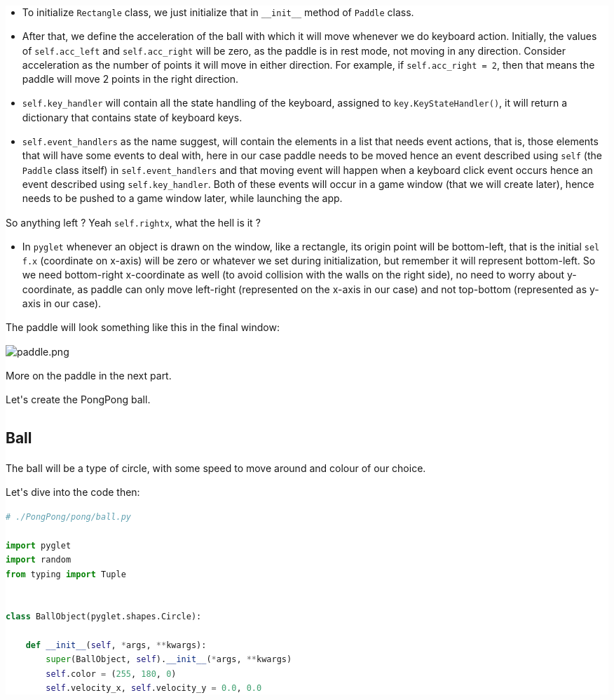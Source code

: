 - To initialize `Rectangle` class, we just initialize that in `__init__` method of `Paddle` class.

- After that, we define the acceleration of the ball with which it will move whenever we do keyboard action. Initially, the values of `self.acc_left` and `self.acc_right` will be zero, as the paddle is in rest mode, not moving in any direction. Consider acceleration as the number of points it will move in either direction. For example, if `self.acc_right = 2`, then that means the paddle will move 2 points in the right direction.

- `self.key_handler` will contain all the state handling of the keyboard, assigned to `key.KeyStateHandler()`, it will return a dictionary that contains state of keyboard keys.

- `self.event_handlers` as the name suggest, will contain the elements in a list that needs event actions, that is, those elements that will have some events to deal with, here in our case paddle needs to be moved hence an event described using `self` (the `Paddle` class itself) in `self.event_handlers` and that moving event will happen when a keyboard click event occurs hence an event described using `self.key_handler`. Both of these events will occur in a game window (that we will create later), hence needs to be pushed to a game window later, while launching the app.

So anything left ? Yeah `self.rightx`, what the hell is it ?

- In `pyglet` whenever an object is drawn on the window, like a rectangle, its origin point will be bottom-left, that is the initial `self.x` (coordinate on x-axis) will be zero or whatever we set during initialization, but remember it will represent bottom-left. So we need bottom-right x-coordinate as well (to avoid collision with the walls on the right side), no need to worry about y-coordinate, as paddle can only move left-right (represented on the x-axis in our case) and not top-bottom (represented as y-axis in our case).

The paddle will look something like this in the final window:

![paddle.png](https://cdn.hashnode.com/res/hashnode/image/upload/v1611050086671/1B_83uDBs.png)

More on the paddle in the next part.

Let's create the PongPong ball.

## Ball

The ball will be a type of circle, with some speed to move around and colour of our choice.

Let's dive into the code then:

```python
# ./PongPong/pong/ball.py

import pyglet
import random
from typing import Tuple


class BallObject(pyglet.shapes.Circle):

    def __init__(self, *args, **kwargs):
        super(BallObject, self).__init__(*args, **kwargs)
        self.color = (255, 180, 0)
        self.velocity_x, self.velocity_y = 0.0, 0.0

```
